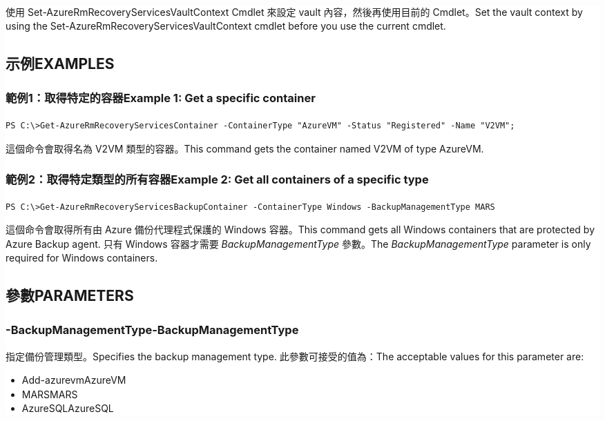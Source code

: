 <span data-ttu-id="4f657-108">使用 Set-AzureRmRecoveryServicesVaultContext Cmdlet 來設定 vault 內容，然後再使用目前的 Cmdlet。</span><span class="sxs-lookup"><span data-stu-id="4f657-108">Set the vault context by using the Set-AzureRmRecoveryServicesVaultContext cmdlet before you use the current cmdlet.</span></span>

## <span data-ttu-id="4f657-109">示例</span><span class="sxs-lookup"><span data-stu-id="4f657-109">EXAMPLES</span></span>

### <span data-ttu-id="4f657-110">範例1：取得特定的容器</span><span class="sxs-lookup"><span data-stu-id="4f657-110">Example 1: Get a specific container</span></span>
```
PS C:\>Get-AzureRmRecoveryServicesContainer -ContainerType "AzureVM" -Status "Registered" -Name "V2VM";
```

<span data-ttu-id="4f657-111">這個命令會取得名為 V2VM 類型的容器。</span><span class="sxs-lookup"><span data-stu-id="4f657-111">This command gets the container named V2VM of type AzureVM.</span></span>

### <span data-ttu-id="4f657-112">範例2：取得特定類型的所有容器</span><span class="sxs-lookup"><span data-stu-id="4f657-112">Example 2: Get all containers of a specific type</span></span>
```
PS C:\>Get-AzureRmRecoveryServicesBackupContainer -ContainerType Windows -BackupManagementType MARS
```

<span data-ttu-id="4f657-113">這個命令會取得所有由 Azure 備份代理程式保護的 Windows 容器。</span><span class="sxs-lookup"><span data-stu-id="4f657-113">This command gets all Windows containers that are protected by Azure Backup agent.</span></span>
<span data-ttu-id="4f657-114">只有 Windows 容器才需要 *BackupManagementType* 參數。</span><span class="sxs-lookup"><span data-stu-id="4f657-114">The *BackupManagementType* parameter is only required for Windows containers.</span></span>

## <span data-ttu-id="4f657-115">參數</span><span class="sxs-lookup"><span data-stu-id="4f657-115">PARAMETERS</span></span>

### <span data-ttu-id="4f657-116">-BackupManagementType</span><span class="sxs-lookup"><span data-stu-id="4f657-116">-BackupManagementType</span></span>
<span data-ttu-id="4f657-117">指定備份管理類型。</span><span class="sxs-lookup"><span data-stu-id="4f657-117">Specifies the backup management type.</span></span>
<span data-ttu-id="4f657-118">此參數可接受的值為：</span><span class="sxs-lookup"><span data-stu-id="4f657-118">The acceptable values for this parameter are:</span></span>

- <span data-ttu-id="4f657-119">Add-azurevm</span><span class="sxs-lookup"><span data-stu-id="4f657-119">AzureVM</span></span>
- <span data-ttu-id="4f657-120">MARS</span><span class="sxs-lookup"><span data-stu-id="4f657-120">MARS</span></span>
- <span data-ttu-id="4f657-121">AzureSQL</span><span class="sxs-lookup"><span data-stu-id="4f657-121">AzureSQL</span></span>
